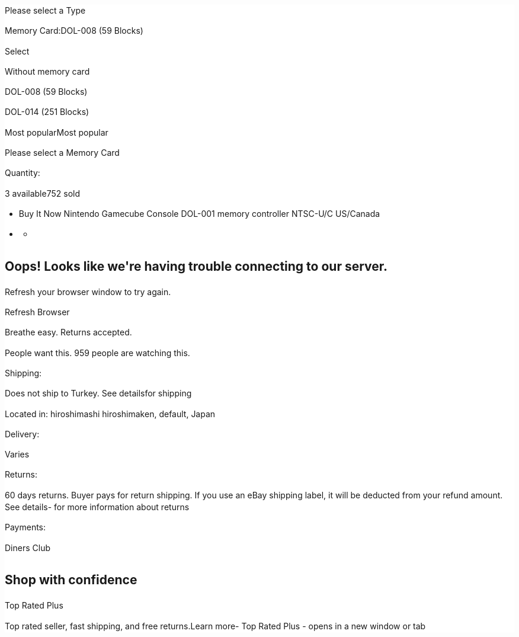 Please select a Type

Memory Card:DOL-008 (59 Blocks)

Select

Without memory card

DOL-008 (59 Blocks)

DOL-014 (251 Blocks)

Most popularMost popular

Please select a Memory Card

Quantity:

3 available752 sold

  * Buy It Now
Nintendo Gamecube Console DOL-001 memory controller NTSC-U/C US/Canada

  *   * 

## Oops! Looks like we're having trouble connecting to our server.

Refresh your browser window to try again.

Refresh Browser

Breathe easy. Returns accepted.

People want this. 959 people are watching this.

Shipping:

Does not ship to Turkey. See detailsfor shipping

Located in: hiroshimashi hiroshimaken, default, Japan

Delivery:

Varies

Returns:

60 days returns. Buyer pays for return shipping. If you use an eBay shipping
label, it will be deducted from your refund amount. See details- for more
information about returns

Payments:

Diners Club

## Shop with confidence

Top Rated Plus

Top rated seller, fast shipping, and free returns.Learn more- Top Rated Plus -
opens in a new window or tab

